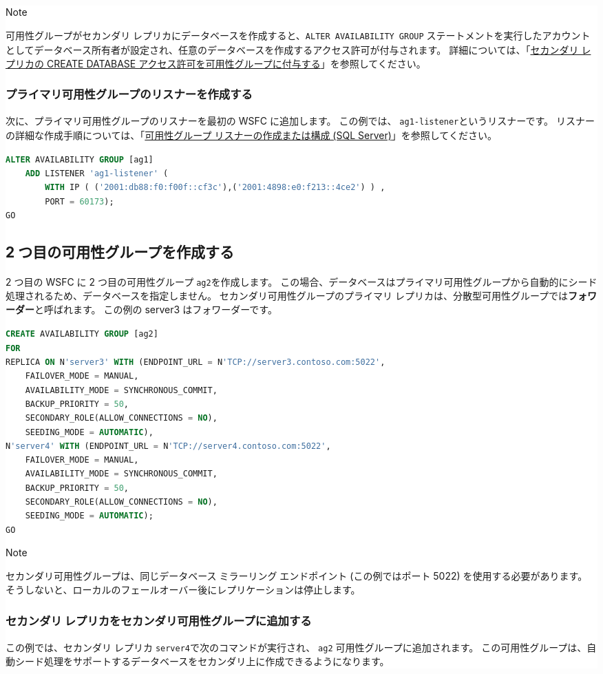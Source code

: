 >[!NOTE]
>可用性グループがセカンダリ レプリカにデータベースを作成すると、`ALTER AVAILABILITY GROUP` ステートメントを実行したアカウントとしてデータベース所有者が設定され、任意のデータベースを作成するアクセス許可が付与されます。 詳細については、「[セカンダリ レプリカの CREATE DATABASE アクセス許可を可用性グループに付与する](automatic-seeding-secondary-replicas.md#grantCreate)」を参照してください。
  
### <a name="create-a-listener-for-the-primary-availability-group"></a>プライマリ可用性グループのリスナーを作成する  

次に、プライマリ可用性グループのリスナーを最初の WSFC に追加します。 この例では、 `ag1-listener`というリスナーです。 リスナーの詳細な作成手順については、「[可用性グループ リスナーの作成または構成 &#40;SQL Server&#41;](../../../database-engine/availability-groups/windows/create-or-configure-an-availability-group-listener-sql-server.md)」を参照してください。  
  
```sql
ALTER AVAILABILITY GROUP [ag1]    
    ADD LISTENER 'ag1-listener' ( 
        WITH IP ( ('2001:db88:f0:f00f::cf3c'),('2001:4898:e0:f213::4ce2') ) , 
        PORT = 60173);    
GO  
```  
  

## <a name="create-second-availability-group"></a>2 つ目の可用性グループを作成する  
 2 つ目の WSFC に 2 つ目の可用性グループ `ag2`を作成します。 この場合、データベースはプライマリ可用性グループから自動的にシード処理されるため、データベースを指定しません。  セカンダリ可用性グループのプライマリ レプリカは、分散型可用性グループでは**フォワーダー**と呼ばれます。 この例の server3 はフォワーダーです。 
  
```sql  
CREATE AVAILABILITY GROUP [ag2]   
FOR   
REPLICA ON N'server3' WITH (ENDPOINT_URL = N'TCP://server3.contoso.com:5022',   
    FAILOVER_MODE = MANUAL,   
    AVAILABILITY_MODE = SYNCHRONOUS_COMMIT,   
    BACKUP_PRIORITY = 50,   
    SECONDARY_ROLE(ALLOW_CONNECTIONS = NO),   
    SEEDING_MODE = AUTOMATIC),   
N'server4' WITH (ENDPOINT_URL = N'TCP://server4.contoso.com:5022',   
    FAILOVER_MODE = MANUAL,   
    AVAILABILITY_MODE = SYNCHRONOUS_COMMIT,   
    BACKUP_PRIORITY = 50,   
    SECONDARY_ROLE(ALLOW_CONNECTIONS = NO),   
    SEEDING_MODE = AUTOMATIC);   
GO  
```  
  
> [!NOTE]  
> セカンダリ可用性グループは、同じデータベース ミラーリング エンドポイント (この例ではポート 5022) を使用する必要があります。 そうしないと、ローカルのフェールオーバー後にレプリケーションは停止します。  
  
### <a name="join-the-secondary-replicas-to-the-secondary-availability-group"></a>セカンダリ レプリカをセカンダリ可用性グループに追加する  
 この例では、セカンダリ レプリカ `server4`で次のコマンドが実行され、 `ag2` 可用性グループに追加されます。 この可用性グループは、自動シード処理をサポートするデータベースをセカンダリ上に作成できるようになります。  
  